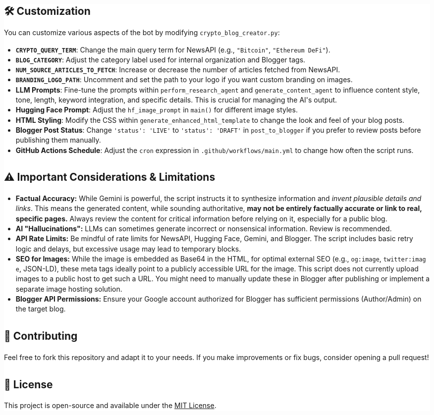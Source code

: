 ## 🛠️ Customization

You can customize various aspects of the bot by modifying `crypto_blog_creator.py`:

*   **`CRYPTO_QUERY_TERM`**: Change the main query term for NewsAPI (e.g., `"Bitcoin"`, `"Ethereum DeFi"`).
*   **`BLOG_CATEGORY`**: Adjust the category label used for internal organization and Blogger tags.
*   **`NUM_SOURCE_ARTICLES_TO_FETCH`**: Increase or decrease the number of articles fetched from NewsAPI.
*   **`BRANDING_LOGO_PATH`**: Uncomment and set the path to your logo if you want custom branding on images.
*   **LLM Prompts**: Fine-tune the prompts within `perform_research_agent` and `generate_content_agent` to influence content style, tone, length, keyword integration, and specific details. This is crucial for managing the AI's output.
*   **Hugging Face Prompt**: Adjust the `hf_image_prompt` in `main()` for different image styles.
*   **HTML Styling**: Modify the CSS within `generate_enhanced_html_template` to change the look and feel of your blog posts.
*   **Blogger Post Status**: Change `'status': 'LIVE'` to `'status': 'DRAFT'` in `post_to_blogger` if you prefer to review posts before publishing them manually.
*   **GitHub Actions Schedule**: Adjust the `cron` expression in `.github/workflows/main.yml` to change how often the script runs.

## ⚠️ Important Considerations & Limitations

*   **Factual Accuracy:** While Gemini is powerful, the script instructs it to synthesize information and *invent plausible details and links*. This means the generated content, while sounding authoritative, **may not be entirely factually accurate or link to real, specific pages.** Always review the content for critical information before relying on it, especially for a public blog.
*   **AI "Hallucinations":** LLMs can sometimes generate incorrect or nonsensical information. Review is recommended.
*   **API Rate Limits:** Be mindful of rate limits for NewsAPI, Hugging Face, Gemini, and Blogger. The script includes basic retry logic and delays, but excessive usage may lead to temporary blocks.
*   **SEO for Images:** While the image is embedded as Base64 in the HTML, for optimal external SEO (e.g., `og:image`, `twitter:image`, JSON-LD), these meta tags ideally point to a publicly accessible URL for the image. This script does not currently upload images to a public host to get such a URL. You might need to manually update these in Blogger after publishing or implement a separate image hosting solution.
*   **Blogger API Permissions:** Ensure your Google account authorized for Blogger has sufficient permissions (Author/Admin) on the target blog.

## 🤝 Contributing

Feel free to fork this repository and adapt it to your needs. If you make improvements or fix bugs, consider opening a pull request!

## 📄 License

This project is open-source and available under the [MIT License](LICENSE).
```
